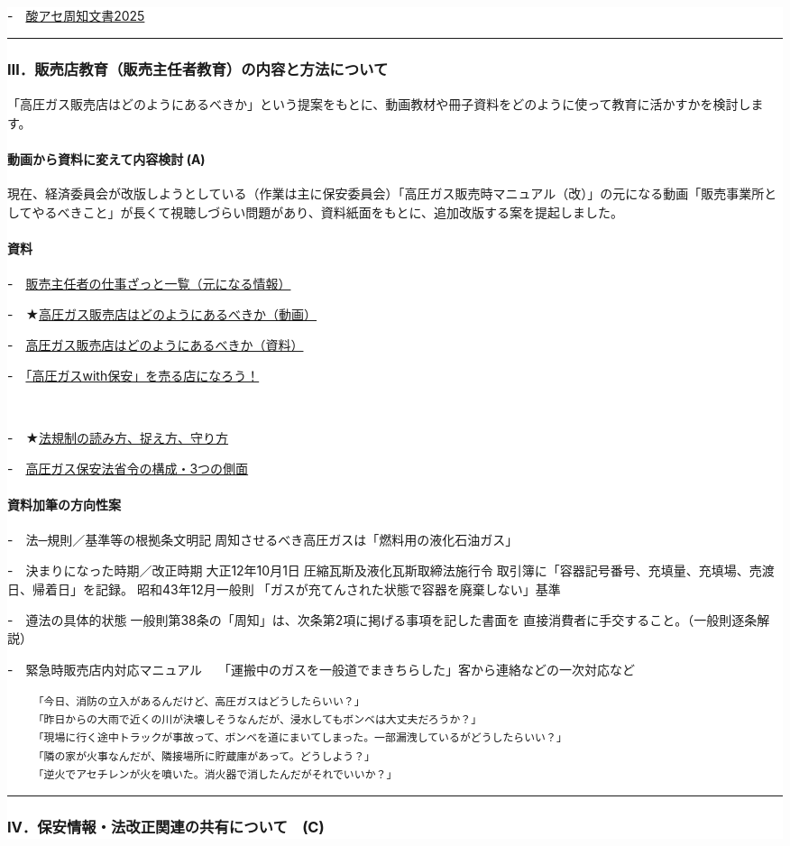 -　[酸アセ周知文書2025](https://h-oooka.github.io/GasSource.jp/酸ｱｾ周知文書2025原稿（案）8s)

---

### Ⅲ．販売店教育（販売主任者教育）の内容と方法について

「高圧ガス販売店はどのようにあるべきか」という提案をもとに、動画教材や冊子資料をどのように使って教育に活かすかを検討します。

#### 動画から資料に変えて内容検討 **(A)**

現在、経済委員会が改版しようとしている（作業は主に保安委員会）「高圧ガス販売時マニュアル（改）」の元になる動画「販売事業所としてやるべきこと」が長くて視聴しづらい問題があり、資料紙面をもとに、追加改版する案を提起しました。

#### 資料

-　[販売主任者の仕事ざっと一覧（元になる情報）](https://h-oooka.github.io/GasSource.jp/高圧ガス販売店・販売主任者の仕事ざっと一覧2023.pdf)

-　★[高圧ガス販売店はどのようにあるべきか（動画）](https://youtu.be/BITLzXlhM98)

-　[高圧ガス販売店はどのようにあるべきか（資料）](https://h-oooka.github.io/GasSource.jp/業界の未来を拓き利益の本質を問う〜高圧ガス販売業の生き残りを歴史にたずねる〜.pdf)

-　[「高圧ガスwith保安」を売る店になろう！](https://h-oooka.github.io/GasSource.jp/「高圧ガスwith保安」を売る店になろう！.pdf)

<BR>

-　★[法規制の読み方、捉え方、守り方](https://h-oooka.github.io/GasSource.jp/法規制の読み方、捉え方、守り方.pdf)

-　[高圧ガス保安法省令の構成・3つの側面](https://youtu.be/3kWC7KaUPfA?si=-s54ITmNY2X-1n2Z)


#### 資料加筆の方向性案

-　法─規則／基準等の根拠条文明記
	周知させるべき高圧ガスは「燃料用の液化石油ガス」
	
-　決まりになった時期／改正時期
	大正12年10月1日 圧縮瓦斯及液化瓦斯取締法施行令
		取引簿に「容器記号番号、充填量、充填場、売渡日、帰着日」を記録。
	昭和43年12月一般則
		「ガスが充てんされた状態で容器を廃棄しない」基準
		
-　遵法の具体的状態
	一般則第38条の「周知」は、次条第2項に掲げる事項を記した書面を 直接消費者に手交すること。（一般則逐条解説）
	
-　緊急時販売店内対応マニュアル　	「運搬中のガスを一般道でまきちらした」客から連絡などの一次対応など
```
	「今日、消防の立入があるんだけど、高圧ガスはどうしたらいい？」
	「昨日からの大雨で近くの川が決壊しそうなんだが、浸水してもボンベは大丈夫だろうか？」
	「現場に行く途中トラックが事故って、ボンベを道にまいてしまった。一部漏洩しているがどうしたらいい？」
	「隣の家が火事なんだが、隣接場所に貯蔵庫があって。どうしよう？」
	「逆火でアセチレンが火を噴いた。消火器で消したんだがそれでいいか？」
```

---

### Ⅳ．保安情報・法改正関連の共有について　**(C)**
